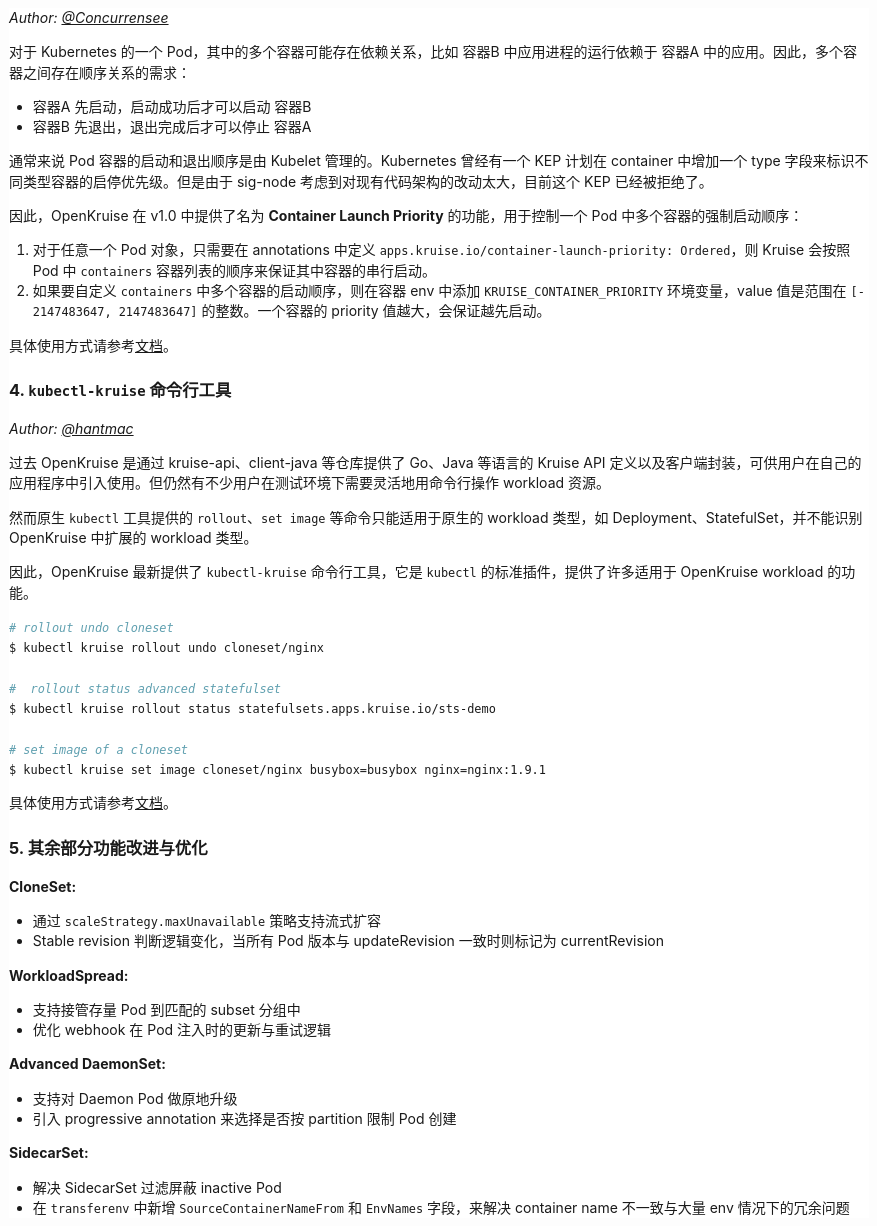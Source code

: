 *Author: [@Concurrensee](https://github.com/Concurrensee)*

对于 Kubernetes 的一个 Pod，其中的多个容器可能存在依赖关系，比如 容器B 中应用进程的运行依赖于 容器A 中的应用。因此，多个容器之间存在顺序关系的需求：
- 容器A 先启动，启动成功后才可以启动 容器B
- 容器B 先退出，退出完成后才可以停止 容器A

通常来说 Pod 容器的启动和退出顺序是由 Kubelet 管理的。Kubernetes 曾经有一个 KEP 计划在 container 中增加一个 type 字段来标识不同类型容器的启停优先级。但是由于 sig-node 考虑到对现有代码架构的改动太大，目前这个 KEP 已经被拒绝了。

因此，OpenKruise 在 v1.0 中提供了名为 **Container Launch Priority** 的功能，用于控制一个 Pod 中多个容器的强制启动顺序：

1. 对于任意一个 Pod 对象，只需要在 annotations 中定义 `apps.kruise.io/container-launch-priority: Ordered`，则 Kruise 会按照 Pod 中 `containers` 容器列表的顺序来保证其中容器的串行启动。
2. 如果要自定义 `containers` 中多个容器的启动顺序，则在容器 env 中添加 `KRUISE_CONTAINER_PRIORITY` 环境变量，value 值是范围在 `[-2147483647, 2147483647]` 的整数。一个容器的 priority 值越大，会保证越先启动。

具体使用方式请参考[文档](/docs/user-manuals/containerlaunchpriority)。

### 4. `kubectl-kruise` 命令行工具

*Author: [@hantmac](https://github.com/hantmac)*

过去 OpenKruise 是通过 kruise-api、client-java 等仓库提供了 Go、Java 等语言的 Kruise API 定义以及客户端封装，可供用户在自己的应用程序中引入使用。但仍然有不少用户在测试环境下需要灵活地用命令行操作 workload 资源。

然而原生 `kubectl` 工具提供的 `rollout`、`set image` 等命令只能适用于原生的 workload 类型，如 Deployment、StatefulSet，并不能识别 OpenKruise 中扩展的 workload 类型。

因此，OpenKruise 最新提供了 `kubectl-kruise` 命令行工具，它是 `kubectl` 的标准插件，提供了许多适用于 OpenKruise workload 的功能。

```bash
# rollout undo cloneset
$ kubectl kruise rollout undo cloneset/nginx

#  rollout status advanced statefulset
$ kubectl kruise rollout status statefulsets.apps.kruise.io/sts-demo

# set image of a cloneset
$ kubectl kruise set image cloneset/nginx busybox=busybox nginx=nginx:1.9.1
```

具体使用方式请参考[文档](/docs/cli-tool/kubectl-plugin)。

### 5. 其余部分功能改进与优化

**CloneSet:**
- 通过 `scaleStrategy.maxUnavailable` 策略支持流式扩容
- Stable revision 判断逻辑变化，当所有 Pod 版本与 updateRevision 一致时则标记为 currentRevision

**WorkloadSpread:**
- 支持接管存量 Pod 到匹配的 subset 分组中
- 优化 webhook 在 Pod 注入时的更新与重试逻辑

**Advanced DaemonSet:**
- 支持对 Daemon Pod 做原地升级
- 引入 progressive annotation 来选择是否按 partition 限制 Pod 创建

**SidecarSet:**
- 解决 SidecarSet 过滤屏蔽 inactive Pod
- 在 `transferenv` 中新增 `SourceContainerNameFrom` 和 `EnvNames` 字段，来解决 container name 不一致与大量 env 情况下的冗余问题
